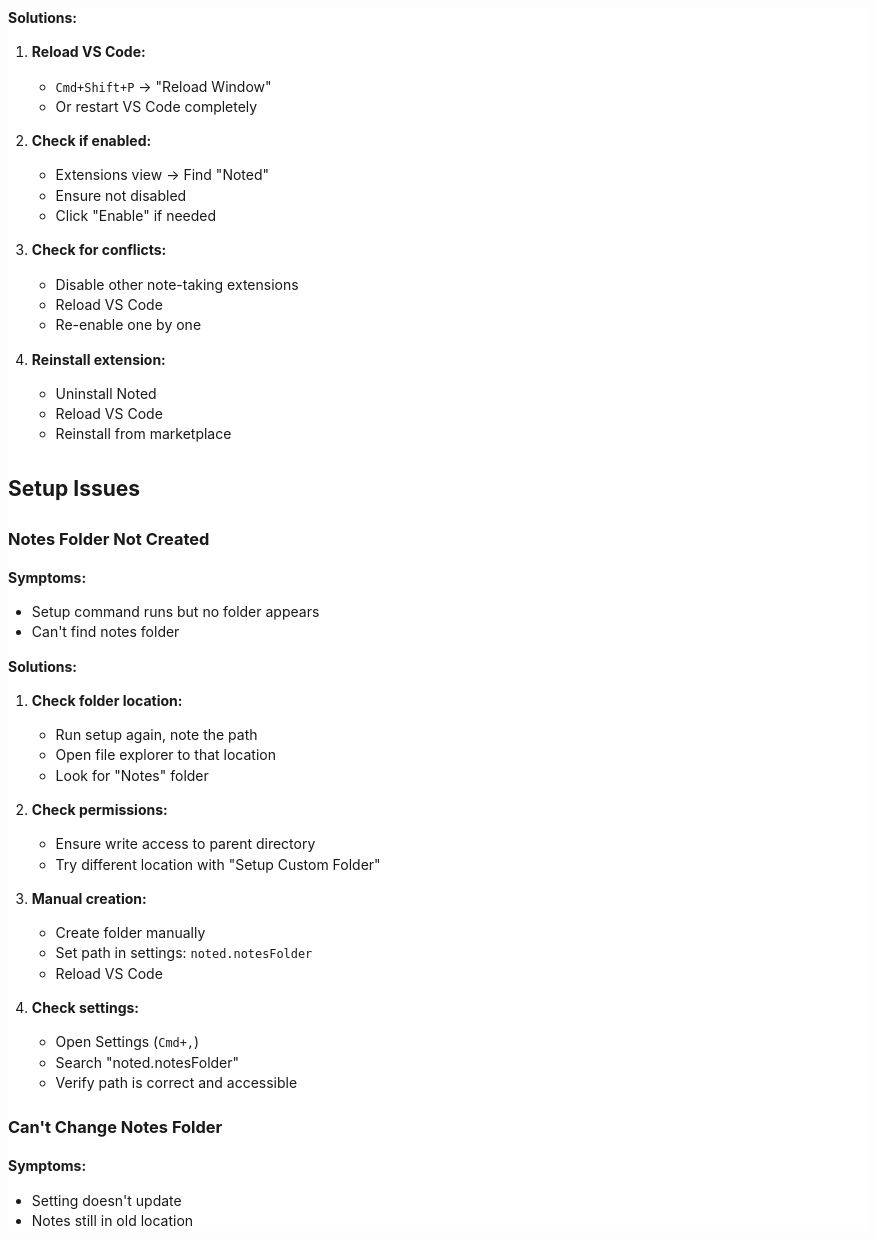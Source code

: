 **Solutions:**

1. **Reload VS Code:**
   - `Cmd+Shift+P` → "Reload Window"
   - Or restart VS Code completely

2. **Check if enabled:**
   - Extensions view → Find "Noted"
   - Ensure not disabled
   - Click "Enable" if needed

3. **Check for conflicts:**
   - Disable other note-taking extensions
   - Reload VS Code
   - Re-enable one by one

4. **Reinstall extension:**
   - Uninstall Noted
   - Reload VS Code
   - Reinstall from marketplace

## Setup Issues

### Notes Folder Not Created

**Symptoms:**
- Setup command runs but no folder appears
- Can't find notes folder

**Solutions:**

1. **Check folder location:**
   - Run setup again, note the path
   - Open file explorer to that location
   - Look for "Notes" folder

2. **Check permissions:**
   - Ensure write access to parent directory
   - Try different location with "Setup Custom Folder"

3. **Manual creation:**
   - Create folder manually
   - Set path in settings: `noted.notesFolder`
   - Reload VS Code

4. **Check settings:**
   - Open Settings (`Cmd+,`)
   - Search "noted.notesFolder"
   - Verify path is correct and accessible

### Can't Change Notes Folder

**Symptoms:**
- Setting doesn't update
- Notes still in old location
